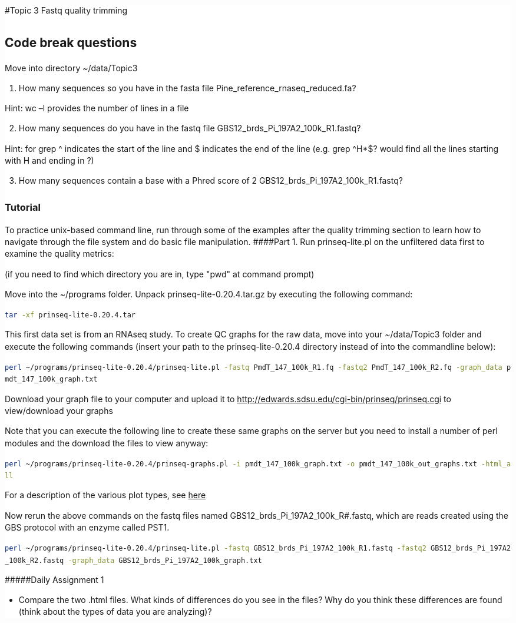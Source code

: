 #Topic 3 Fastq quality trimming


## Code break questions

Move into directory ~/data/Topic3

1) How many sequences so you have in the fasta file Pine_reference_rnaseq_reduced.fa?

Hint: wc –l <file name> provides the number of lines in a file

2) How many sequences do you have in the fastq file GBS12_brds_Pi_197A2_100k_R1.fastq?

Hint: for grep ^ indicates the start of the line and $ indicates the end of the line (e.g. grep ^H*$? <filename> would find all the lines starting with H and ending in ?)

3) How many sequences contain a base with a Phred score of 2 GBS12_brds_Pi_197A2_100k_R1.fastq?

### Tutorial

To practice unix-based command line, run through some of the examples after the quality trimming section to learn how to navigate through the file system and do basic file manipulation.
####Part 1.
Run prinseq-lite.pl on the unfiltered data first to examine the quality metrics:

(if you need to find which directory you are in, type "pwd" at command prompt)

Move into the ~/programs folder. Unpack prinseq-lite-0.20.4.tar.gz by executing the following command:
```bash
tar -xf prinseq-lite-0.20.4.tar
```
This first data set is from an RNAseq study. To create QC graphs for the raw data, move into your ~/data/Topic3 folder and execute the following commands (insert your path to the prinseq-lite-0.20.4 directory instead of <path> into the commandline below):
```bash
perl ~/programs/prinseq-lite-0.20.4/prinseq-lite.pl -fastq PmdT_147_100k_R1.fq -fastq2 PmdT_147_100k_R2.fq -graph_data pmdt_147_100k_graph.txt 
```
Download your graph file to your computer and upload it to http://edwards.sdsu.edu/cgi-bin/prinseq/prinseq.cgi to view/download your graphs

Note that you can execute the following line to create these same graphs on the server but you need to install a number of perl modules and the download the files to view anyway:
```bash
perl ~/programs/prinseq-lite-0.20.4/prinseq-graphs.pl -i pmdt_147_100k_graph.txt -o pmdt_147_100k_out_graphs.txt -html_all 
```
For a description of the various plot types, see [here](http://prinseq.sourceforge.net/manual.html#STANDALONE)

Now rerun the above commands on the fastq files named GBS12_brds_Pi_197A2_100k_R#.fastq, which are reads created using the GBS protocol with an enzyme called PST1.
```bash
perl ~/programs/prinseq-lite-0.20.4/prinseq-lite.pl -fastq GBS12_brds_Pi_197A2_100k_R1.fastq -fastq2 GBS12_brds_Pi_197A2_100k_R2.fastq -graph_data GBS12_brds_Pi_197A2_100k_graph.txt 
```
#####Daily Assignment 1
* Compare the two .html files. What kinds of differences do you see in the files? Why do you think these differences are found (think about the types of data you are analyzing)? 
